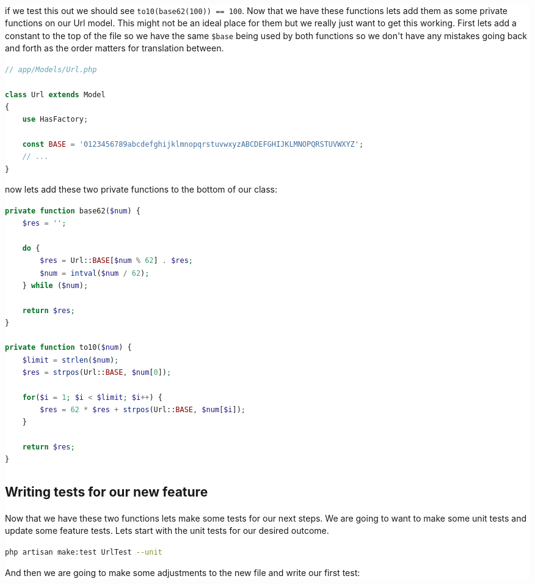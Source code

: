 if we test this out we should see `to10(base62(100)) == 100`. Now that we have these functions lets add them as some private functions on our Url model. This might not be an ideal place for them but we really just want to get this working. First lets add a constant to the top of the file so we have the same `$base` being used by both functions so we don't have any mistakes going back and forth as the order matters for translation between.

```php
// app/Models/Url.php

class Url extends Model
{
    use HasFactory;

    const BASE = '0123456789abcdefghijklmnopqrstuvwxyzABCDEFGHIJKLMNOPQRSTUVWXYZ';
    // ...
}
```

now lets add these two private functions to the bottom of our class:
```php
private function base62($num) {
    $res = '';

    do {
        $res = Url::BASE[$num % 62] . $res;
        $num = intval($num / 62);
    } while ($num);

    return $res;
}

private function to10($num) {
    $limit = strlen($num);
    $res = strpos(Url::BASE, $num[0]);

    for($i = 1; $i < $limit; $i++) {
        $res = 62 * $res + strpos(Url::BASE, $num[$i]);
    }

    return $res;
}
```

## Writing tests for our new feature

Now that we have these two functions lets make some tests for our next steps. We are going to want to make some unit tests and update some feature tests. Lets start with the unit tests for our desired outcome. 

```sh
php artisan make:test UrlTest --unit
```

And then we are going to make some adjustments to the new file and write our first test:
